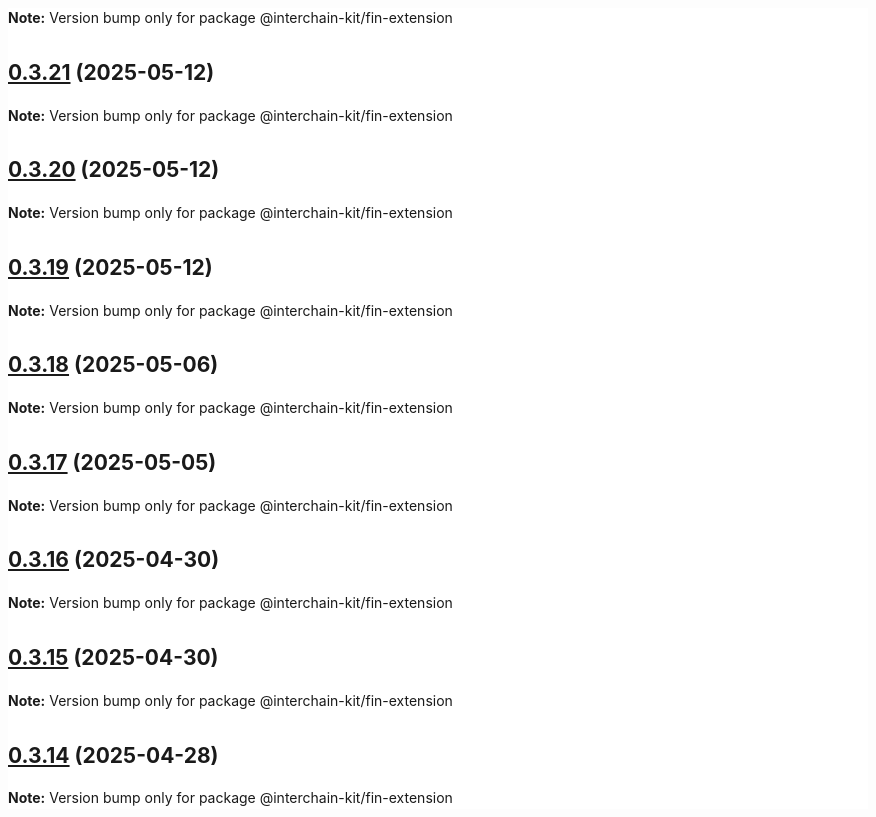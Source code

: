 **Note:** Version bump only for package @interchain-kit/fin-extension

## [0.3.21](https://github.com/interchain-kit/fin-extension/compare/@interchain-kit/fin-extension@0.3.20...@interchain-kit/fin-extension@0.3.21) (2025-05-12)

**Note:** Version bump only for package @interchain-kit/fin-extension

## [0.3.20](https://github.com/interchain-kit/fin-extension/compare/@interchain-kit/fin-extension@0.3.19...@interchain-kit/fin-extension@0.3.20) (2025-05-12)

**Note:** Version bump only for package @interchain-kit/fin-extension

## [0.3.19](https://github.com/interchain-kit/fin-extension/compare/@interchain-kit/fin-extension@0.3.18...@interchain-kit/fin-extension@0.3.19) (2025-05-12)

**Note:** Version bump only for package @interchain-kit/fin-extension

## [0.3.18](https://github.com/interchain-kit/fin-extension/compare/@interchain-kit/fin-extension@0.3.17...@interchain-kit/fin-extension@0.3.18) (2025-05-06)

**Note:** Version bump only for package @interchain-kit/fin-extension

## [0.3.17](https://github.com/interchain-kit/fin-extension/compare/@interchain-kit/fin-extension@0.3.16...@interchain-kit/fin-extension@0.3.17) (2025-05-05)

**Note:** Version bump only for package @interchain-kit/fin-extension

## [0.3.16](https://github.com/interchain-kit/fin-extension/compare/@interchain-kit/fin-extension@0.3.15...@interchain-kit/fin-extension@0.3.16) (2025-04-30)

**Note:** Version bump only for package @interchain-kit/fin-extension

## [0.3.15](https://github.com/interchain-kit/fin-extension/compare/@interchain-kit/fin-extension@0.3.14...@interchain-kit/fin-extension@0.3.15) (2025-04-30)

**Note:** Version bump only for package @interchain-kit/fin-extension

## [0.3.14](https://github.com/interchain-kit/fin-extension/compare/@interchain-kit/fin-extension@0.3.13...@interchain-kit/fin-extension@0.3.14) (2025-04-28)

**Note:** Version bump only for package @interchain-kit/fin-extension
